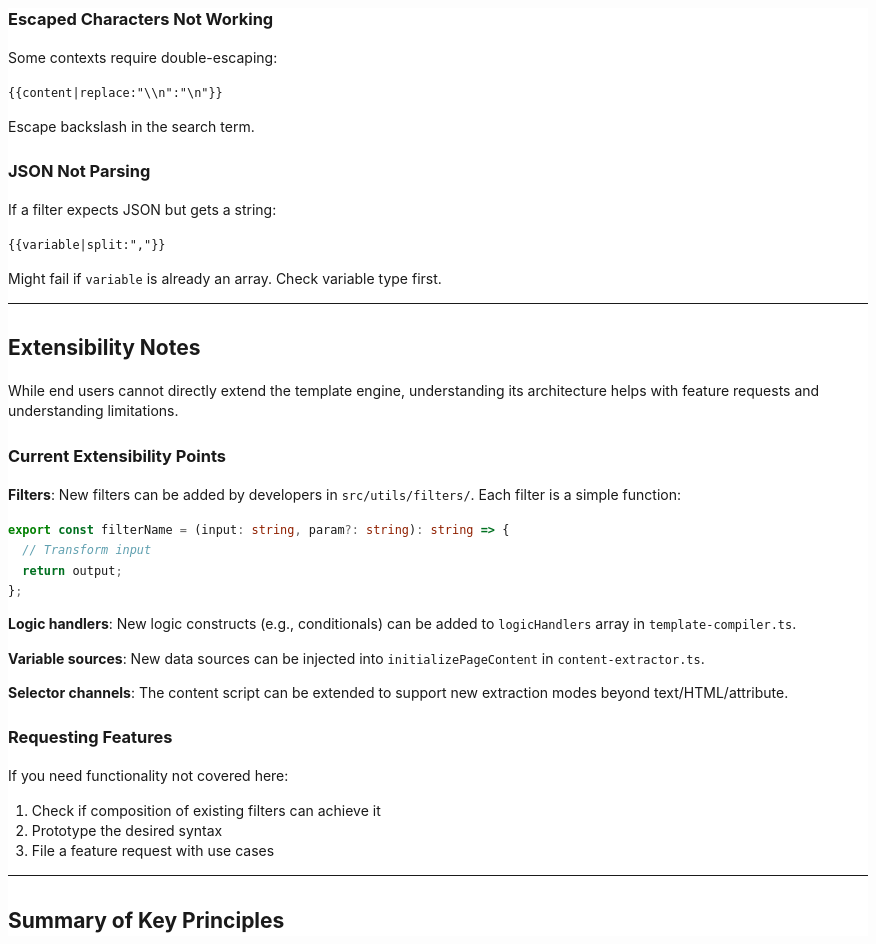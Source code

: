 ### Escaped Characters Not Working

Some contexts require double-escaping:
```
{{content|replace:"\\n":"\n"}}
```
Escape backslash in the search term.

### JSON Not Parsing

If a filter expects JSON but gets a string:
```
{{variable|split:","}}
```
Might fail if `variable` is already an array. Check variable type first.

---

## Extensibility Notes

While end users cannot directly extend the template engine, understanding its architecture helps with feature requests and understanding limitations.

### Current Extensibility Points

**Filters**: New filters can be added by developers in `src/utils/filters/`. Each filter is a simple function:
```typescript
export const filterName = (input: string, param?: string): string => {
  // Transform input
  return output;
};
```

**Logic handlers**: New logic constructs (e.g., conditionals) can be added to `logicHandlers` array in `template-compiler.ts`.

**Variable sources**: New data sources can be injected into `initializePageContent` in `content-extractor.ts`.

**Selector channels**: The content script can be extended to support new extraction modes beyond text/HTML/attribute.

### Requesting Features

If you need functionality not covered here:
1. Check if composition of existing filters can achieve it
2. Prototype the desired syntax
3. File a feature request with use cases

---

## Summary of Key Principles
